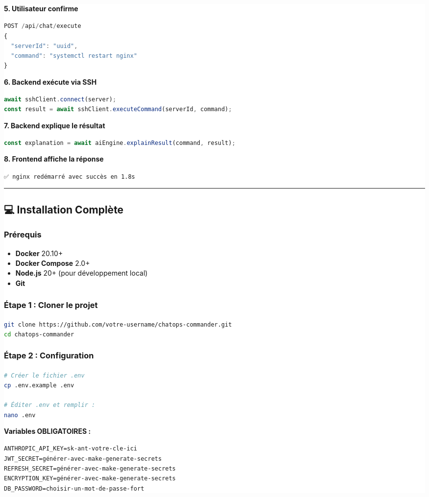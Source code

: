 **5. Utilisateur confirme**
```typescript
POST /api/chat/execute
{
  "serverId": "uuid",
  "command": "systemctl restart nginx"
}
```

**6. Backend exécute via SSH**
```typescript
await sshClient.connect(server);
const result = await sshClient.executeCommand(serverId, command);
```

**7. Backend explique le résultat**
```typescript
const explanation = await aiEngine.explainResult(command, result);
```

**8. Frontend affiche la réponse**
```
✅ nginx redémarré avec succès en 1.8s
```

---

## 💻 Installation Complète

### Prérequis

- **Docker** 20.10+
- **Docker Compose** 2.0+
- **Node.js** 20+ (pour développement local)
- **Git**

### Étape 1 : Cloner le projet

```bash
git clone https://github.com/votre-username/chatops-commander.git
cd chatops-commander
```

### Étape 2 : Configuration

```bash
# Créer le fichier .env
cp .env.example .env

# Éditer .env et remplir :
nano .env
```

**Variables OBLIGATOIRES :**
```env
ANTHROPIC_API_KEY=sk-ant-votre-cle-ici
JWT_SECRET=générer-avec-make-generate-secrets
REFRESH_SECRET=générer-avec-make-generate-secrets
ENCRYPTION_KEY=générer-avec-make-generate-secrets
DB_PASSWORD=choisir-un-mot-de-passe-fort
```

